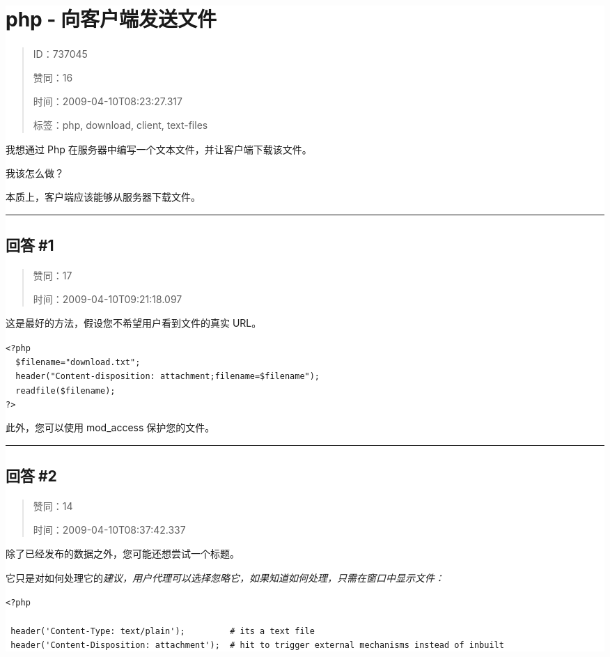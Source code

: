 # php - 向客户端发送文件

> ID：737045
> 
> 赞同：16
> 
> 时间：2009-04-10T08:23:27.317
> 
> 标签：php, download, client, text-files

我想通过 Php 在服务器中编写一个文本文件，并让客户端下载该文件。

我该怎么做？

本质上，客户端应该能够从服务器下载文件。

* * *

## 回答 #1

> 赞同：17
> 
> 时间：2009-04-10T09:21:18.097

这是最好的方法，假设您不希望用户看到文件的真实 URL。

```
<?php
  $filename="download.txt";
  header("Content-disposition: attachment;filename=$filename");
  readfile($filename);
?> 
```

此外，您可以使用 mod_access 保护您的文件。

* * *

## 回答 #2

> 赞同：14
> 
> 时间：2009-04-10T08:37:42.337

除了已经发布的数据之外，您可能还想尝试一个标题。

它只是对如何处理它的*建议，用户代理可以选择忽略它，如果知道如何处理，只需在窗口中显示文件：*

```
<?php

 header('Content-Type: text/plain');         # its a text file
 header('Content-Disposition: attachment');  # hit to trigger external mechanisms instead of inbuilt 
```
